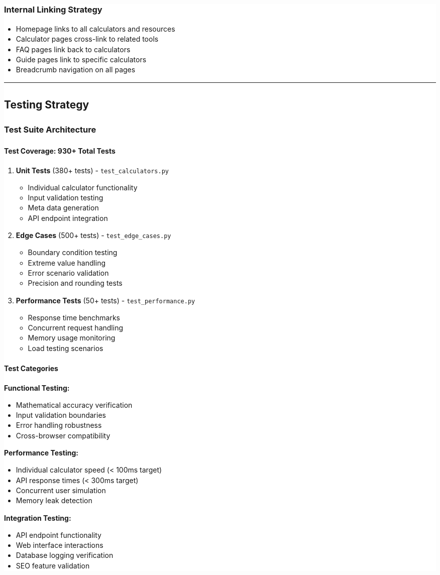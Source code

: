 ### Internal Linking Strategy
- Homepage links to all calculators and resources
- Calculator pages cross-link to related tools
- FAQ pages link back to calculators
- Guide pages link to specific calculators
- Breadcrumb navigation on all pages

---

## Testing Strategy

### Test Suite Architecture

#### Test Coverage: 930+ Total Tests

1. **Unit Tests** (380+ tests) - `test_calculators.py`
   - Individual calculator functionality
   - Input validation testing
   - Meta data generation
   - API endpoint integration

2. **Edge Cases** (500+ tests) - `test_edge_cases.py`
   - Boundary condition testing
   - Extreme value handling
   - Error scenario validation
   - Precision and rounding tests

3. **Performance Tests** (50+ tests) - `test_performance.py`
   - Response time benchmarks
   - Concurrent request handling
   - Memory usage monitoring
   - Load testing scenarios

#### Test Categories

**Functional Testing:**
- Mathematical accuracy verification
- Input validation boundaries
- Error handling robustness
- Cross-browser compatibility

**Performance Testing:**
- Individual calculator speed (< 100ms target)
- API response times (< 300ms target)
- Concurrent user simulation
- Memory leak detection

**Integration Testing:**
- API endpoint functionality
- Web interface interactions
- Database logging verification
- SEO feature validation
